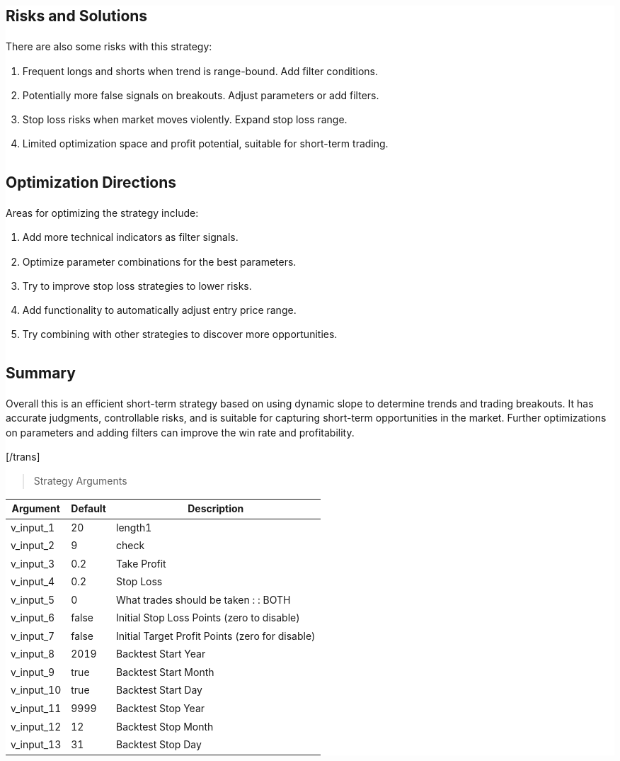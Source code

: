 ## Risks and Solutions   

There are also some risks with this strategy:

1. Frequent longs and shorts when trend is range-bound. Add filter conditions.  

2. Potentially more false signals on breakouts. Adjust parameters or add filters.

3. Stop loss risks when market moves violently. Expand stop loss range.

4. Limited optimization space and profit potential, suitable for short-term trading.

## Optimization Directions

Areas for optimizing the strategy include:

1. Add more technical indicators as filter signals.  

2. Optimize parameter combinations for the best parameters.

3. Try to improve stop loss strategies to lower risks.  

4. Add functionality to automatically adjust entry price range. 

5. Try combining with other strategies to discover more opportunities.

## Summary   

Overall this is an efficient short-term strategy based on using dynamic slope to determine trends and trading breakouts. It has accurate judgments, controllable risks, and is suitable for capturing short-term opportunities in the market. Further optimizations on parameters and adding filters can improve the win rate and profitability.

[/trans]

> Strategy Arguments



|Argument|Default|Description|
|----|----|----|
|v_input_1|20|length1|
|v_input_2|9|check|
|v_input_3|0.2|Take Profit|
|v_input_4|0.2|Stop Loss|
|v_input_5|0|What trades should be taken : : BOTH|SHORT|LONG|NONE|
|v_input_6|false|Initial Stop Loss Points (zero to disable)|
|v_input_7|false|Initial Target Profit Points (zero for disable)|
|v_input_8|2019|Backtest Start Year|
|v_input_9|true|Backtest Start Month|
|v_input_10|true|Backtest Start Day|
|v_input_11|9999|Backtest Stop Year|
|v_input_12|12|Backtest Stop Month|
|v_input_13|31|Backtest Stop Day|
